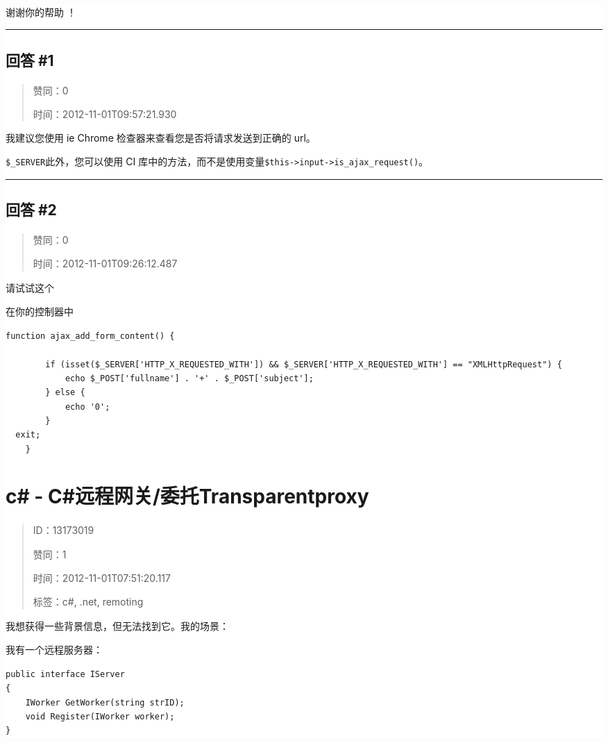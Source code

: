 谢谢你的帮助 ！

* * *

## 回答 #1

> 赞同：0
> 
> 时间：2012-11-01T09:57:21.930

我建议您使用 ie Chrome 检查器来查看您是否将请求发送到正确的 url。

`$_SERVER`此外，您可以使用 CI 库中的方法，而不是使用变量`$this->input->is_ajax_request()`。

* * *

## 回答 #2

> 赞同：0
> 
> 时间：2012-11-01T09:26:12.487

请试试这个

在你的控制器中

```
function ajax_add_form_content() {

        if (isset($_SERVER['HTTP_X_REQUESTED_WITH']) && $_SERVER['HTTP_X_REQUESTED_WITH'] == "XMLHttpRequest") {
            echo $_POST['fullname'] . '+' . $_POST['subject'];
        } else {
            echo '0';
        }
  exit;
    } 
```

# c# - C#远程网关/委托Transparentproxy

> ID：13173019
> 
> 赞同：1
> 
> 时间：2012-11-01T07:51:20.117
> 
> 标签：c#, .net, remoting

我想获得一些背景信息，但无法找到它。我的场景：

我有一个远程服务器：

```
public interface IServer
{
    IWorker GetWorker(string strID);
    void Register(IWorker worker);
} 
```
